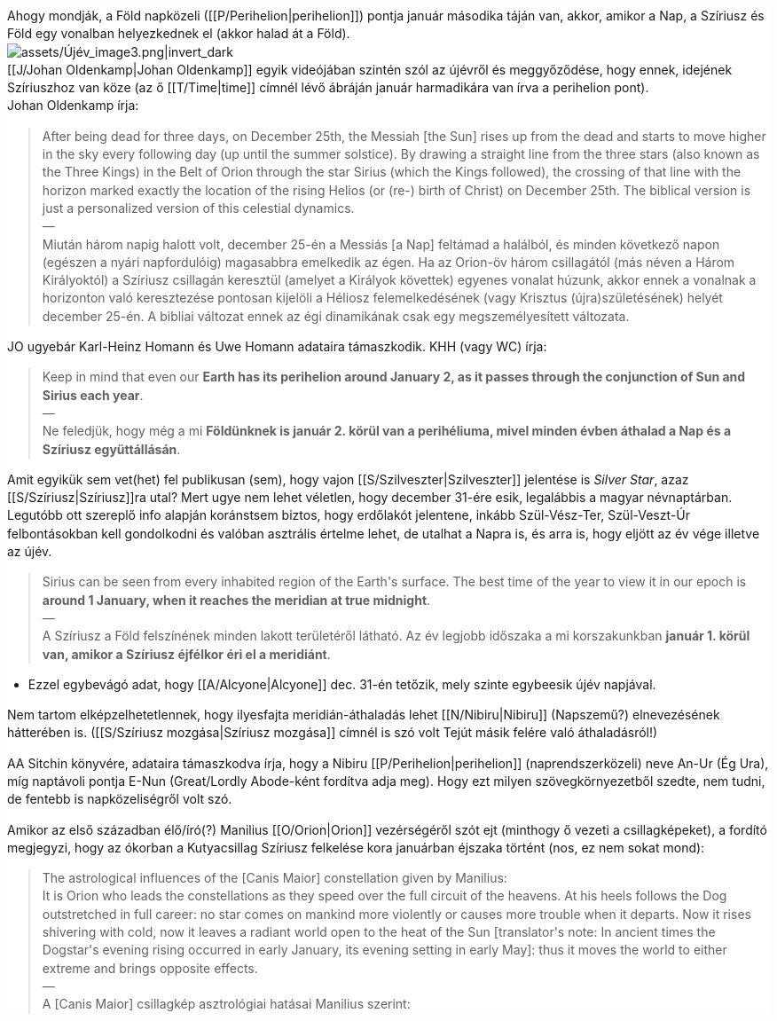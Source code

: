 Ahogy mondják, a Föld napközeli ([[P/Perihelion\|perihelion]]) pontja január másodika táján van, akkor, amikor a Nap, a Szíriusz és Föld egy vonalban helyezkednek el (akkor halad át a Föld).  
![assets/Újév_image3.png|invert_dark](/img/user/U/assets/%C3%9Aj%C3%A9v_image3.png)  
[[J/Johan Oldenkamp\|Johan Oldenkamp]] egyik videójában szintén szól az újévről és meggyőződése, hogy ennek, idejének Szíriuszhoz van köze (az ő [[T/Time\|time]] címnél lévő ábráján január harmadikára van írva a perihelion pont).  
Johan Oldenkamp írja:  
> After being dead for three days, on December 25th, the Messiah \[the Sun\] rises up from the dead and starts to move higher in the sky every following day (up until the summer solstice). By drawing a straight line from the three stars (also known as the Three Kings) in the Belt of Orion through the star Sirius (which the Kings followed), the crossing of that line with the horizon marked exactly the location of the rising Helios (or (re-) birth of Christ) on December 25th. The biblical version is just a personalized version of this celestial dynamics.  
> —  
> Miután három napig halott volt, december 25-én a Messiás \[a Nap\] feltámad a halálból, és minden következő napon (egészen a nyári napfordulóig) magasabbra emelkedik az égen. Ha az Orion-öv három csillagától (más néven a Három Királyoktól) a Szíriusz csillagán keresztül (amelyet a Királyok követtek) egyenes vonalat húzunk, akkor ennek a vonalnak a horizonton való keresztezése pontosan kijelöli a Héliosz felemelkedésének (vagy Krisztus (újra)születésének) helyét december 25-én. A bibliai változat ennek az égi dinamikának csak egy megszemélyesített változata.  

JO ugyebár Karl-Heinz Homann és Uwe Homann adataira támaszkodik. KHH (vagy WC) írja:  
> Keep in mind that even our **Earth has its perihelion around January 2, as it passes through the conjunction of Sun and Sirius each year**.  
> —  
> Ne feledjük, hogy még a mi **Földünknek is január 2. körül van a perihéliuma, mivel minden évben áthalad a Nap és a Szíriusz együttállásán**.  

Amit egyikük sem vet(het) fel publikusan (sem), hogy vajon [[S/Szilveszter\|Szilveszter]] jelentése is *Silver Star*, azaz [[S/Szíriusz\|Szíriusz]]ra utal? Mert ugye nem lehet véletlen, hogy december 31-ére esik, legalábbis a magyar névnaptárban. Legutóbb ott szereplő info alapján koránstsem biztos, hogy erdőlakót jelentene, inkább Szül-Vész-Ter, Szül-Veszt-Úr felbontásokban kell gondolkodni és valóban asztrális értelme lehet, de utalhat a Napra is, és arra is, hogy eljött az év vége illetve az újév.  
> Sirius can be seen from every inhabited region of the Earth's surface. The best time of the year to view it in our epoch is **around 1 January, when it reaches the meridian at true midnight**.  
> —  
> A Szíriusz a Föld felszínének minden lakott területéről látható. Az év legjobb időszaka a mi korszakunkban **január 1. körül van, amikor a Szíriusz éjfélkor éri el a meridiánt**.  
- Ezzel egybevágó adat, hogy [[A/Alcyone\|Alcyone]] dec. 31-én tetőzik, mely szinte egybeesik újév napjával.

Nem tartom elképzelhetetlennek, hogy ilyesfajta meridián-áthaladás lehet [[N/Nibiru\|Nibiru]] (Napszemű?) elnevezésének hátterében is. ([[S/Szíriusz mozgása\|Szíriusz mozgása]] címnél is szó volt Tejút másik felére való áthaladásról!)  

AA Sitchin könyvére, adataira támaszkodva írja, hogy a Nibiru [[P/Perihelion\|perihelion]] (naprendszerközeli) neve An-Ur (Ég Ura), míg naptávoli pontja E-Nun (Great/Lordly Abode-ként fordítva adja meg). Hogy ezt milyen szövegkörnyezetből szedte, nem tudni, de fentebb is napközeliségről volt szó.  

Amikor az első században élő/író(?) Manilius [[O/Orion\|Orion]] vezérségéről szót ejt (minthogy ő vezeti a csillagképeket), a fordító megjegyzi, hogy az ókorban a Kutyacsillag Szíriusz felkelése kora januárban éjszaka történt (nos, ez nem sokat mond):  
> The astrological influences of the \[Canis Maior\] constellation given by Manilius:  
> It is Orion who leads the constellations as they speed over the full circuit of the heavens. At his heels follows the Dog outstretched in full career: no star comes on mankind more violently or causes more trouble when it departs. Now it rises shivering with cold, now it leaves a radiant world open to the heat of the Sun \[translator's note: In ancient times the Dogstar's evening rising occurred in early January, its evening setting in early May\]: thus it moves the world to either extreme and brings opposite effects.  
> —  
> A \[Canis Maior\] csillagkép asztrológiai hatásai Manilius szerint:  

[^1]: Lábjegyzet:  
[^2]: Lábjegyzet:  
[^3]: Lábjegyzet:  
[^4]: Lábjegyzet:  
[^5]: Lábjegyzet:  
[^6]: Lábjegyzet:  
[^7]: Lábjegyzet:  
[^8]: Lábjegyzet:  